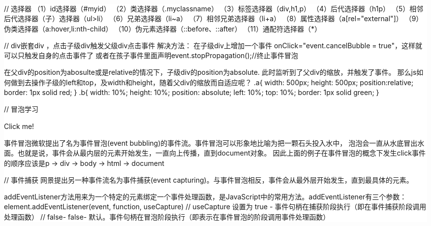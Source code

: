 

// 选择器
（1）id选择器（#myid）
（2）类选择器（.myclassname）
（3）标签选择器（div,h1,p）
（4）后代选择器（h1p）
（5）相邻后代选择器（子）选择器（ul>li）
（6）兄弟选择器（li~a）
（7）相邻兄弟选择器（li+a）
（8）属性选择器（a[rel="external"]）
（9）伪类选择器（a:hover,li:nth-child）
（10）伪元素选择器（::before、::after）
（11）通配符选择器（*）

// div嵌套div ，点击子级div触发父级div点击事件
解决方法： 在子级div上增加一个事件 onClick="event.cancelBubble = true"，这样就可以只触发自身的点击事件了
 或者在孩子事件里面声明event.stopPropagation();//终止事件冒泡

在父div的position为abosulte或是relative的情况下，子级div的position为absolute.
此时监听到了父div的缩放，并触发了事件。
那么js如何做到去操作子级的left和top，及width和height，随着父div的缩放而自适应呢？
.a{
    width: 500px;
    height: 500px;
    position:relative;
    border: 1px solid red;
  }
  .b{
    width: 10%;
    height: 10%;
    position: absolute;
    left: 10%;
    top: 10%;
    border: 1px solid green;
  }

<div class="a">
  <div class="b"></div>
</div>



// 冒泡学习
<div id="outer">
    <p id="inner">Click me!</p>
</div>
事件冒泡微软提出了名为事件冒泡(event bubbling)的事件流。事件冒泡可以形象地比喻为把一颗石头投入水中，
泡泡会一直从水底冒出水面。也就是说，事件会从最内层的元素开始发生，一直向上传播，直到document对象。
因此上面的例子在事件冒泡的概念下发生click事件的顺序应该是p -> div -> body -> html -> document

// 事件捕获
网景提出另一种事件流名为事件捕获(event capturing)。与事件冒泡相反，事件会从最外层开始发生，直到最具体的元素。

addEventListener方法用来为一个特定的元素绑定一个事件处理函数，是JavaScript中的常用方法。addEventListener有三个参数：
element.addEventListener(event, function, useCapture) // useCapture 设置为 true - 事件句柄在捕获阶段执行（即在事件捕获阶段调用处理函数）
//                                            false- false- 默认。事件句柄在冒泡阶段执行（即表示在事件冒泡的阶段调用事件处理函数）
